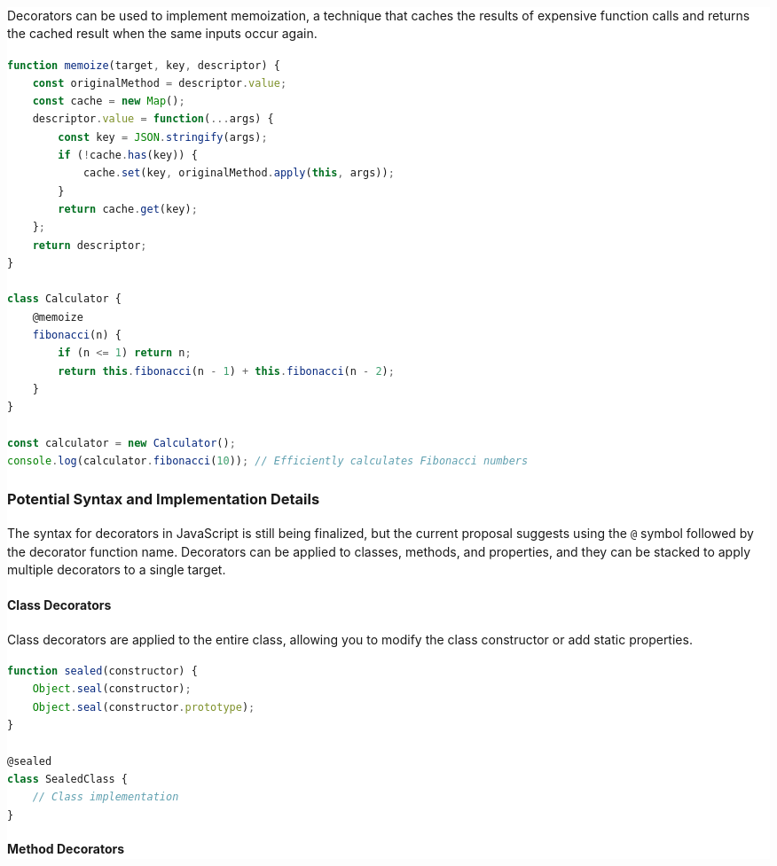 Decorators can be used to implement memoization, a technique that caches the results of expensive function calls and returns the cached result when the same inputs occur again.

```javascript
function memoize(target, key, descriptor) {
    const originalMethod = descriptor.value;
    const cache = new Map();
    descriptor.value = function(...args) {
        const key = JSON.stringify(args);
        if (!cache.has(key)) {
            cache.set(key, originalMethod.apply(this, args));
        }
        return cache.get(key);
    };
    return descriptor;
}

class Calculator {
    @memoize
    fibonacci(n) {
        if (n <= 1) return n;
        return this.fibonacci(n - 1) + this.fibonacci(n - 2);
    }
}

const calculator = new Calculator();
console.log(calculator.fibonacci(10)); // Efficiently calculates Fibonacci numbers
```

### Potential Syntax and Implementation Details

The syntax for decorators in JavaScript is still being finalized, but the current proposal suggests using the `@` symbol followed by the decorator function name. Decorators can be applied to classes, methods, and properties, and they can be stacked to apply multiple decorators to a single target.

#### Class Decorators

Class decorators are applied to the entire class, allowing you to modify the class constructor or add static properties.

```javascript
function sealed(constructor) {
    Object.seal(constructor);
    Object.seal(constructor.prototype);
}

@sealed
class SealedClass {
    // Class implementation
}
```

#### Method Decorators
